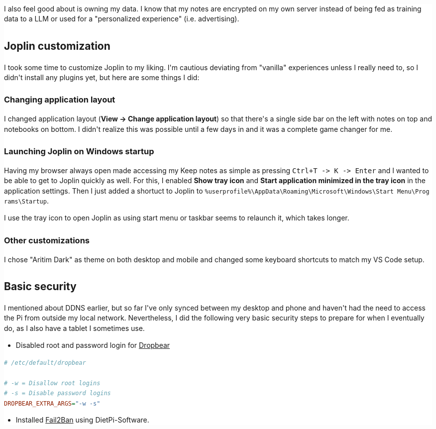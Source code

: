 I also feel good about is owning my data. I know that my notes are encrypted on
my own server instead of being fed as training data to a LLM or used for a
"personalized experience" (i.e. advertising).

## Joplin customization

I took some time to customize Joplin to my liking. I'm cautious deviating from
"vanilla" experiences unless I really need to, so I didn't install any plugins
yet, but here are some things I did:

### Changing application layout

I changed application layout (**View -> Change application layout**) so that
there's a single side bar on the left with notes on top and notebooks on bottom.
I didn't realize this was possible until a few days in and it was a complete
game changer for me.

### Launching Joplin on Windows startup

Having my browser always open made accessing my Keep notes as simple as pressing
<kbd>Ctrl+T -> K -> Enter</kbd> and I wanted to be able to get to Joplin quickly
as well. For this, I enabled **Show tray icon** and **Start application
minimized in the tray icon** in the application settings. Then I just added a
shortuct to Joplin to `%userprofile%\AppData\Roaming\Microsoft\Windows\Start
Menu\Programs\Startup`.

I use the tray icon to open Joplin as using start menu or taskbar seems to
relaunch it, which takes longer.

### Other customizations

I chose "Aritim Dark" as theme on both desktop and mobile and changed some
keyboard shortcuts to match my VS Code setup.

## Basic security

I mentioned about DDNS earlier, but so far I've only synced between my desktop
and phone and haven't had the need to access the Pi from outside my local
network. Nevertheless, I did the following very basic security steps to prepare
for when I eventually do, as I also have a tablet I sometimes use.

- Disabled root and password login for
  [Dropbear](https://dietpi.com/docs/software/ssh/#dropbear)

```ini
# /etc/default/dropbear

# -w = Disallow root logins
# -s = Disable password logins
DROPBEAR_EXTRA_ARGS="-w -s"
```

- Installed
  [Fail2Ban](https://dietpi.com/docs/software/system_security/#fail2ban) using
  DietPi-Software.
